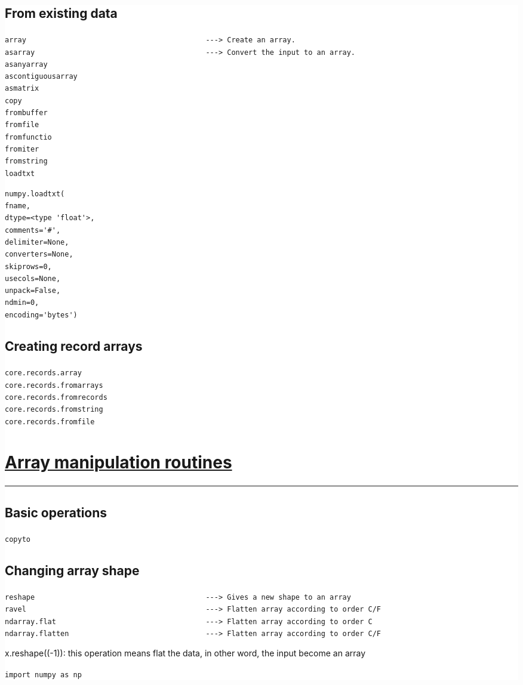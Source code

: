 
## From existing data
```
array                                          ---> Create an array.
asarray                                        ---> Convert the input to an array.
asanyarray
ascontiguousarray
asmatrix
copy
frombuffer
fromfile
fromfunctio
fromiter
fromstring
loadtxt
```

```
numpy.loadtxt(
fname, 
dtype=<type 'float'>, 
comments='#',
delimiter=None, 
converters=None, 
skiprows=0, 
usecols=None, 
unpack=False, 
ndmin=0, 
encoding='bytes')
```

## Creating record arrays
```
core.records.array
core.records.fromarrays
core.records.fromrecords
core.records.fromstring
core.records.fromfile
```







# [Array manipulation routines](https://docs.scipy.org/doc/numpy/reference/routines.array-manipulation.html)
----------------------------------------------------------------------------------------------
## Basic operations
```
copyto
```
## Changing array shape
```
reshape                                        ---> Gives a new shape to an array 
ravel                                          ---> Flatten array according to order C/F 
ndarray.flat                                   ---> Flatten array according to order C
ndarray.flatten                                ---> Flatten array according to order C/F                     
```
x.reshape((-1)): this operation means flat the data, in other word, the input become an array
```
import numpy as np
```